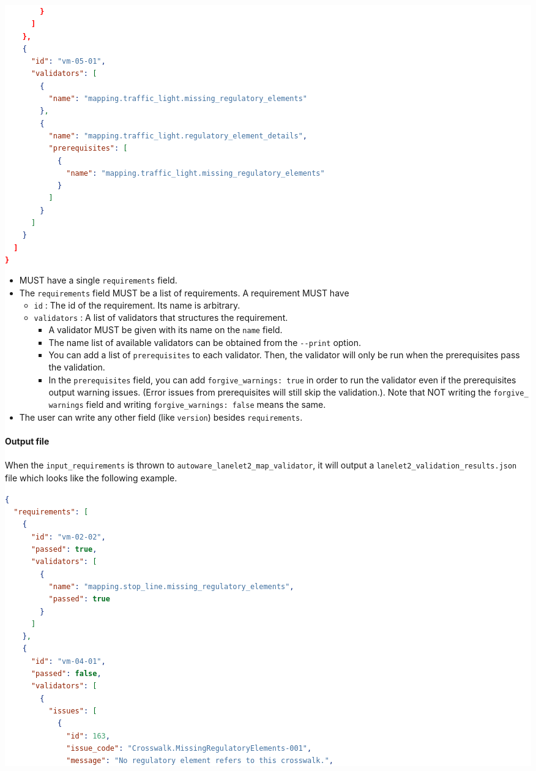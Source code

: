 ```json
        }
      ]
    },
    {
      "id": "vm-05-01",
      "validators": [
        {
          "name": "mapping.traffic_light.missing_regulatory_elements"
        },
        {
          "name": "mapping.traffic_light.regulatory_element_details",
          "prerequisites": [
            {
              "name": "mapping.traffic_light.missing_regulatory_elements"
            }
          ]
        }
      ]
    }
  ]
}
```

- MUST have a single `requirements` field.
- The `requirements` field MUST be a list of requirements. A requirement MUST have
  - `id` : The id of the requirement. Its name is arbitrary.
  - `validators` : A list of validators that structures the requirement.
    - A validator MUST be given with its name on the `name` field.
    - The name list of available validators can be obtained from the `--print` option.
    - You can add a list of `prerequisites` to each validator. Then, the validator will only be run when the prerequisites pass the validation.
    - In the `prerequisites` field, you can add `forgive_warnings: true` in order to run the validator even if the prerequisites output warning issues. (Error issues from prerequisites will still skip the validation.). Note that NOT writing the `forgive_warnings` field and writing `forgive_warnings: false` means the same.
- The user can write any other field (like `version`) besides `requirements`.

#### Output file

When the `input_requirements` is thrown to `autoware_lanelet2_map_validator`, it will output a `lanelet2_validation_results.json` file which looks like the following example.

```json
{
  "requirements": [
    {
      "id": "vm-02-02",
      "passed": true,
      "validators": [
        {
          "name": "mapping.stop_line.missing_regulatory_elements",
          "passed": true
        }
      ]
    },
    {
      "id": "vm-04-01",
      "passed": false,
      "validators": [
        {
          "issues": [
            {
              "id": 163,
              "issue_code": "Crosswalk.MissingRegulatoryElements-001",
              "message": "No regulatory element refers to this crosswalk.",
```